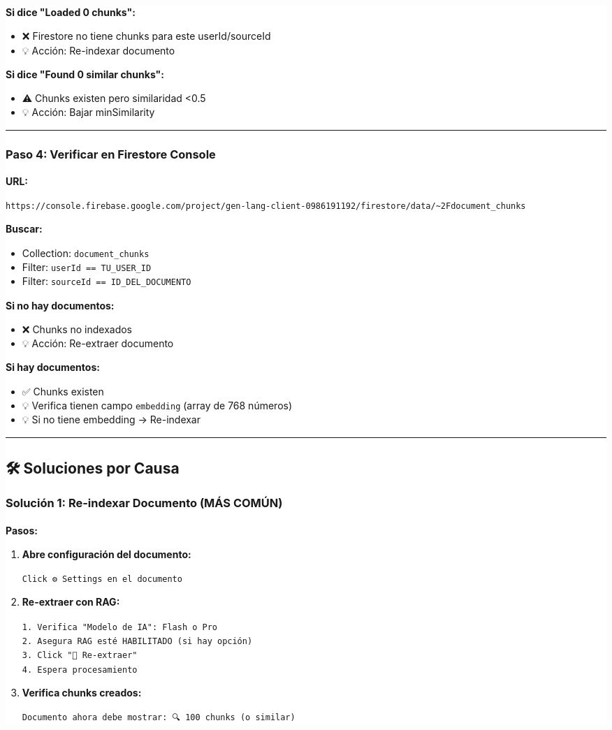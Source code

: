 **Si dice "Loaded 0 chunks":**
- ❌ Firestore no tiene chunks para este userId/sourceId
- 💡 Acción: Re-indexar documento

**Si dice "Found 0 similar chunks":**
- ⚠️ Chunks existen pero similaridad <0.5
- 💡 Acción: Bajar minSimilarity

---

### Paso 4: Verificar en Firestore Console

**URL:**
```
https://console.firebase.google.com/project/gen-lang-client-0986191192/firestore/data/~2Fdocument_chunks
```

**Buscar:**
- Collection: `document_chunks`
- Filter: `userId == TU_USER_ID`
- Filter: `sourceId == ID_DEL_DOCUMENTO`

**Si no hay documentos:**
- ❌ Chunks no indexados
- 💡 Acción: Re-extraer documento

**Si hay documentos:**
- ✅ Chunks existen
- 💡 Verifica tienen campo `embedding` (array de 768 números)
- 💡 Si no tiene embedding → Re-indexar

---

## 🛠️ Soluciones por Causa

### Solución 1: Re-indexar Documento (MÁS COMÚN)

**Pasos:**

1. **Abre configuración del documento:**
   ```
   Click ⚙️ Settings en el documento
   ```

2. **Re-extraer con RAG:**
   ```
   1. Verifica "Modelo de IA": Flash o Pro
   2. Asegura RAG esté HABILITADO (si hay opción)
   3. Click "🔄 Re-extraer"
   4. Espera procesamiento
   ```

3. **Verifica chunks creados:**
   ```
   Documento ahora debe mostrar: 🔍 100 chunks (o similar)
   ```
